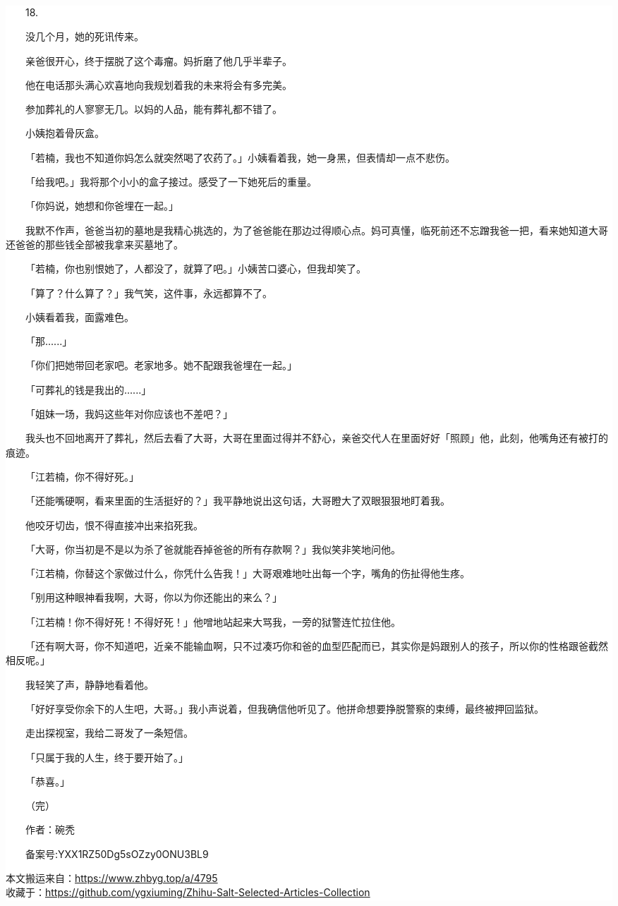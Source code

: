 &emsp;&emsp;18.  
  
&emsp;&emsp;没几个月，她的死讯传来。  
  
&emsp;&emsp;亲爸很开心，终于摆脱了这个毒瘤。妈折磨了他几乎半辈子。  
  
&emsp;&emsp;他在电话那头满心欢喜地向我规划着我的未来将会有多完美。  
  
&emsp;&emsp;参加葬礼的人寥寥无几。以妈的人品，能有葬礼都不错了。  
  
&emsp;&emsp;小姨抱着骨灰盒。  
  
&emsp;&emsp;「若楠，我也不知道你妈怎么就突然喝了农药了。」小姨看着我，她一身黑，但表情却一点不悲伤。  
  
&emsp;&emsp;「给我吧。」我将那个小小的盒子接过。感受了一下她死后的重量。  
  
&emsp;&emsp;「你妈说，她想和你爸埋在一起。」  
  
&emsp;&emsp;我默不作声，爸爸当初的墓地是我精心挑选的，为了爸爸能在那边过得顺心点。妈可真懂，临死前还不忘蹭我爸一把，看来她知道大哥还爸爸的那些钱全部被我拿来买墓地了。  
  
&emsp;&emsp;「若楠，你也别恨她了，人都没了，就算了吧。」小姨苦口婆心，但我却笑了。  
  
&emsp;&emsp;「算了？什么算了？」我气笑，这件事，永远都算不了。  
  
&emsp;&emsp;小姨看着我，面露难色。  
  
&emsp;&emsp;「那......」  
  
&emsp;&emsp;「你们把她带回老家吧。老家地多。她不配跟我爸埋在一起。」  
  
&emsp;&emsp;「可葬礼的钱是我出的......」  
  
&emsp;&emsp;「姐妹一场，我妈这些年对你应该也不差吧？」  
  
&emsp;&emsp;我头也不回地离开了葬礼，然后去看了大哥，大哥在里面过得并不舒心，亲爸交代人在里面好好「照顾」他，此刻，他嘴角还有被打的痕迹。  
  
&emsp;&emsp;「江若楠，你不得好死。」  
  
&emsp;&emsp;「还能嘴硬啊，看来里面的生活挺好的？」我平静地说出这句话，大哥瞪大了双眼狠狠地盯着我。  
  
&emsp;&emsp;他咬牙切齿，恨不得直接冲出来掐死我。  
  
&emsp;&emsp;「大哥，你当初是不是以为杀了爸就能吞掉爸爸的所有存款啊？」我似笑非笑地问他。  
  
&emsp;&emsp;「江若楠，你替这个家做过什么，你凭什么告我！」大哥艰难地吐出每一个字，嘴角的伤扯得他生疼。  
  
&emsp;&emsp;「别用这种眼神看我啊，大哥，你以为你还能出的来么？」  
  
&emsp;&emsp;「江若楠！你不得好死！不得好死！」他噌地站起来大骂我，一旁的狱警连忙拉住他。  
  
&emsp;&emsp;「还有啊大哥，你不知道吧，近亲不能输血啊，只不过凑巧你和爸的血型匹配而已，其实你是妈跟别人的孩子，所以你的性格跟爸截然相反呢。」  
  
&emsp;&emsp;我轻笑了声，静静地看着他。  
  
&emsp;&emsp;「好好享受你余下的人生吧，大哥。」我小声说着，但我确信他听见了。他拼命想要挣脱警察的束缚，最终被押回监狱。  
  
&emsp;&emsp;走出探视室，我给二哥发了一条短信。  
  
&emsp;&emsp;「只属于我的人生，终于要开始了。」  
  
&emsp;&emsp;「恭喜。」  
  
&emsp;&emsp;（完）  
  
&emsp;&emsp;作者：碗秃  
  
&emsp;&emsp;备案号:YXX1RZ50Dg5sOZzy0ONU3BL9  
  
本文搬运来自：https://www.zhbyg.top/a/4795  
 收藏于：https://github.com/ygxiuming/Zhihu-Salt-Selected-Articles-Collection